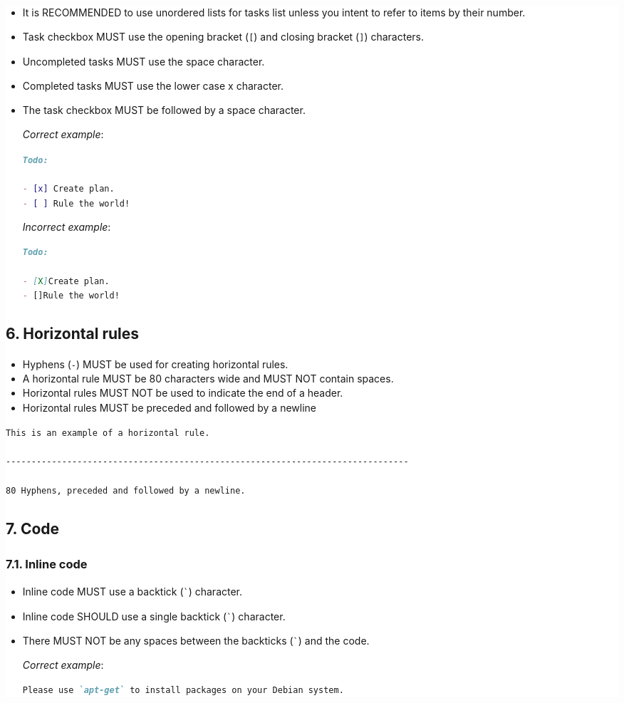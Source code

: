- It is RECOMMENDED to use unordered lists for tasks list unless you intent to
  refer to items by their number.

- Task checkbox MUST use the opening bracket (`[`) and closing bracket (`]`) characters.

- Uncompleted tasks MUST use the space character.

- Completed tasks MUST use the lower case x character.

- The task checkbox MUST be followed by a space character.

  _Correct example_:
  
  ```Markdown
  Todo:
  
  - [x] Create plan.
  - [ ] Rule the world!
  ```
  
  _Incorrect example_:

  ```Markdown
  Todo:
  
  - [X]Create plan.
  - []Rule the world!
  ```

## 6. Horizontal rules

- Hyphens (`-`) MUST be used for creating horizontal rules.
- A horizontal rule MUST be 80 characters wide and MUST NOT contain spaces.
- Horizontal rules MUST NOT be used to indicate the end of a header.
- Horizontal rules MUST be preceded and followed by a newline

```Markdown
This is an example of a horizontal rule.

-------------------------------------------------------------------------------

80 Hyphens, preceded and followed by a newline.
```

## 7. Code

### 7.1. Inline code

- Inline code MUST use a backtick (`` ` ``) character.

- Inline code SHOULD use a single backtick (`` ` ``) character.

- There MUST NOT be any spaces between the backticks (`` ` ``) and the code.

  _Correct example_:
  
  ```Markdown
  Please use `apt-get` to install packages on your Debian system.
  ```
  

  [google]: http://www.google.com
  [google]: http://www.google.com
  [google]: http://www.google.com "Google Search"
  [google]: http://www.google.com 'Google Search'
  [google]: http://www.google.com "Google Search"
  [google]: http://www.google.nl "Google Search (Dutch)"
[google]: http://www.google.com "Google Search"
[first google logo]: https://en.wikipedia.org/wiki/Google_logo#/media/File:First-google-logo.gif "Google Logo"
[rfc2119]: http://www.ietf.org/rfc/rfc2119.txt
[nonewline]: https://robots.thoughtbot.com/no-newline-at-end-of-file
[strikethrough]: https://daringfireball.net/linked/2015/11/05/markdown-strikethrough-slack